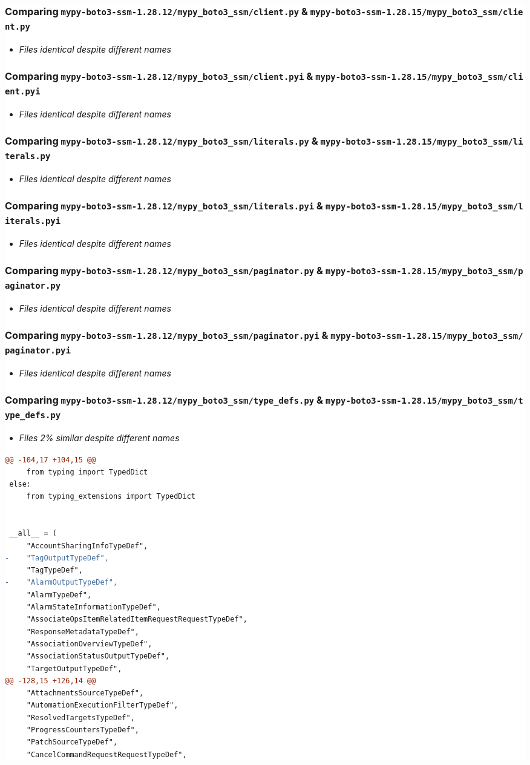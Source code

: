 ### Comparing `mypy-boto3-ssm-1.28.12/mypy_boto3_ssm/client.py` & `mypy-boto3-ssm-1.28.15/mypy_boto3_ssm/client.py`

 * *Files identical despite different names*

### Comparing `mypy-boto3-ssm-1.28.12/mypy_boto3_ssm/client.pyi` & `mypy-boto3-ssm-1.28.15/mypy_boto3_ssm/client.pyi`

 * *Files identical despite different names*

### Comparing `mypy-boto3-ssm-1.28.12/mypy_boto3_ssm/literals.py` & `mypy-boto3-ssm-1.28.15/mypy_boto3_ssm/literals.py`

 * *Files identical despite different names*

### Comparing `mypy-boto3-ssm-1.28.12/mypy_boto3_ssm/literals.pyi` & `mypy-boto3-ssm-1.28.15/mypy_boto3_ssm/literals.pyi`

 * *Files identical despite different names*

### Comparing `mypy-boto3-ssm-1.28.12/mypy_boto3_ssm/paginator.py` & `mypy-boto3-ssm-1.28.15/mypy_boto3_ssm/paginator.py`

 * *Files identical despite different names*

### Comparing `mypy-boto3-ssm-1.28.12/mypy_boto3_ssm/paginator.pyi` & `mypy-boto3-ssm-1.28.15/mypy_boto3_ssm/paginator.pyi`

 * *Files identical despite different names*

### Comparing `mypy-boto3-ssm-1.28.12/mypy_boto3_ssm/type_defs.py` & `mypy-boto3-ssm-1.28.15/mypy_boto3_ssm/type_defs.py`

 * *Files 2% similar despite different names*

```diff
@@ -104,17 +104,15 @@
     from typing import TypedDict
 else:
     from typing_extensions import TypedDict
 
 
 __all__ = (
     "AccountSharingInfoTypeDef",
-    "TagOutputTypeDef",
     "TagTypeDef",
-    "AlarmOutputTypeDef",
     "AlarmTypeDef",
     "AlarmStateInformationTypeDef",
     "AssociateOpsItemRelatedItemRequestRequestTypeDef",
     "ResponseMetadataTypeDef",
     "AssociationOverviewTypeDef",
     "AssociationStatusOutputTypeDef",
     "TargetOutputTypeDef",
@@ -128,15 +126,14 @@
     "AttachmentsSourceTypeDef",
     "AutomationExecutionFilterTypeDef",
     "ResolvedTargetsTypeDef",
     "ProgressCountersTypeDef",
     "PatchSourceTypeDef",
     "CancelCommandRequestRequestTypeDef",
```